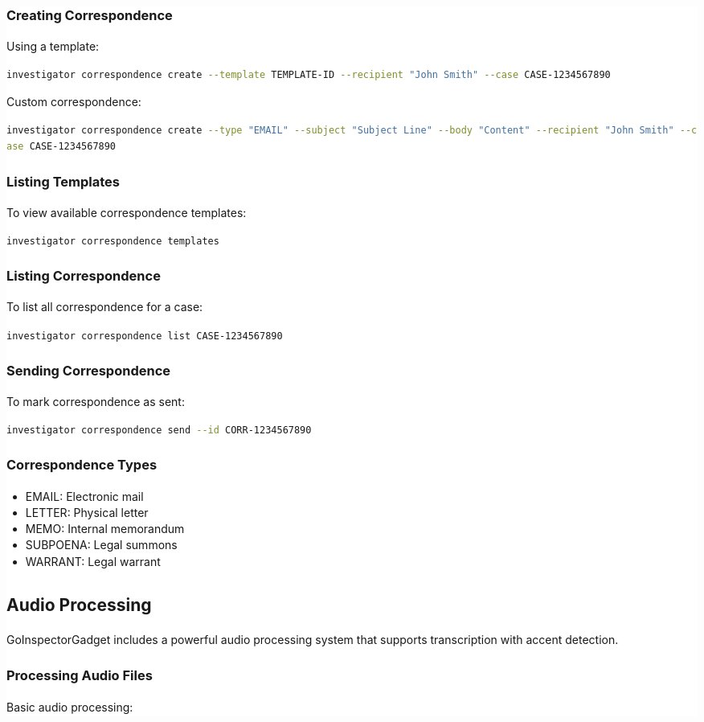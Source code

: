 ### Creating Correspondence

Using a template:

```bash
investigator correspondence create --template TEMPLATE-ID --recipient "John Smith" --case CASE-1234567890
```

Custom correspondence:

```bash
investigator correspondence create --type "EMAIL" --subject "Subject Line" --body "Content" --recipient "John Smith" --case CASE-1234567890
```

### Listing Templates

To view available correspondence templates:

```bash
investigator correspondence templates
```

### Listing Correspondence

To list all correspondence for a case:

```bash
investigator correspondence list CASE-1234567890
```

### Sending Correspondence

To mark correspondence as sent:

```bash
investigator correspondence send --id CORR-1234567890
```

### Correspondence Types

- EMAIL: Electronic mail
- LETTER: Physical letter
- MEMO: Internal memorandum
- SUBPOENA: Legal summons
- WARRANT: Legal warrant

## Audio Processing

GoInspectorGadget includes a powerful audio processing system that supports transcription with accent detection.

### Processing Audio Files

Basic audio processing:
